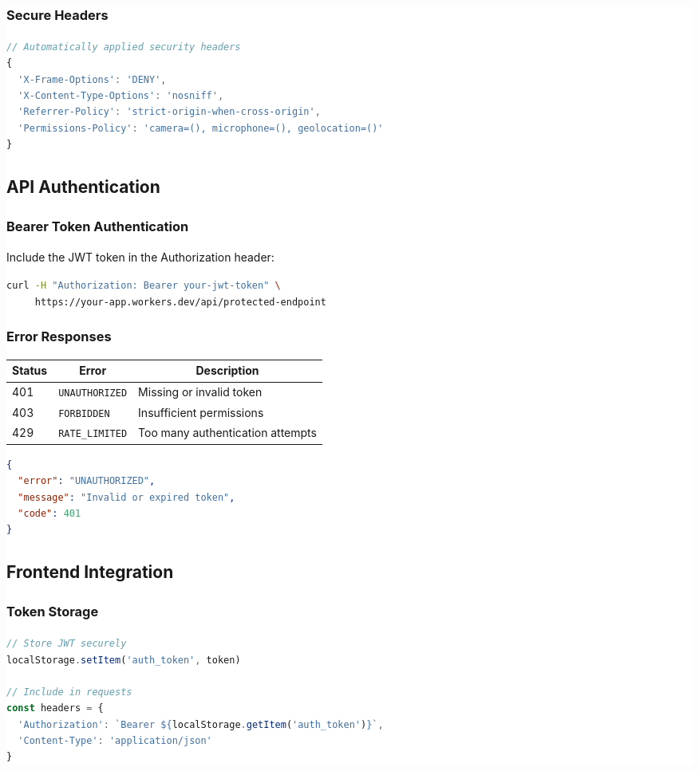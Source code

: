 ### Secure Headers

```typescript
// Automatically applied security headers
{
  'X-Frame-Options': 'DENY',
  'X-Content-Type-Options': 'nosniff',
  'Referrer-Policy': 'strict-origin-when-cross-origin',
  'Permissions-Policy': 'camera=(), microphone=(), geolocation=()'
}
```

## API Authentication

### Bearer Token Authentication

Include the JWT token in the Authorization header:

```bash
curl -H "Authorization: Bearer your-jwt-token" \
     https://your-app.workers.dev/api/protected-endpoint
```

### Error Responses

| Status | Error | Description |
|--------|-------|-------------|
| 401 | `UNAUTHORIZED` | Missing or invalid token |
| 403 | `FORBIDDEN` | Insufficient permissions |
| 429 | `RATE_LIMITED` | Too many authentication attempts |

```json
{
  "error": "UNAUTHORIZED",
  "message": "Invalid or expired token",
  "code": 401
}
```

## Frontend Integration

### Token Storage

```typescript
// Store JWT securely
localStorage.setItem('auth_token', token)

// Include in requests
const headers = {
  'Authorization': `Bearer ${localStorage.getItem('auth_token')}`,
  'Content-Type': 'application/json'
}
```
